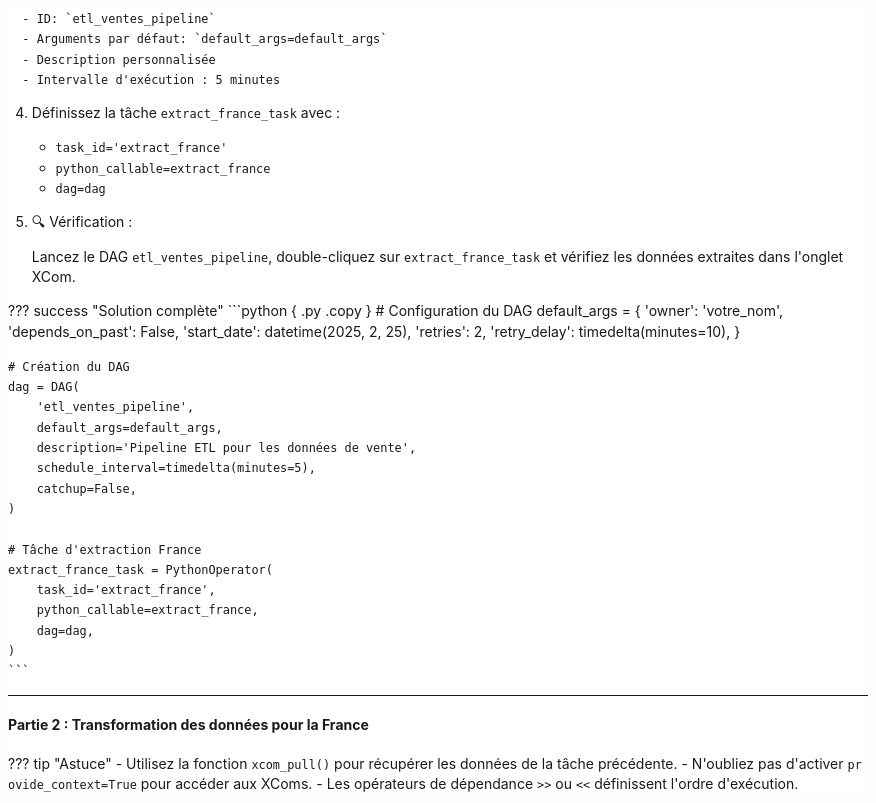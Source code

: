      - ID: `etl_ventes_pipeline`
      - Arguments par défaut: `default_args=default_args`
      - Description personnalisée
      - Intervalle d'exécution : 5 minutes

4. Définissez la tâche `extract_france_task` avec :
   
      - `task_id='extract_france'`
      - `python_callable=extract_france`
      - `dag=dag`

5. 🔍 Vérification :
   
   Lancez le DAG `etl_ventes_pipeline`, double-cliquez sur `extract_france_task` et vérifiez les données extraites dans l'onglet XCom.

??? success "Solution complète"
    ```python { .py .copy }
    # Configuration du DAG
    default_args = {
        'owner': 'votre_nom',
        'depends_on_past': False,
        'start_date': datetime(2025, 2, 25),
        'retries': 2,
        'retry_delay': timedelta(minutes=10),
    }

    # Création du DAG
    dag = DAG(
        'etl_ventes_pipeline',
        default_args=default_args,
        description='Pipeline ETL pour les données de vente',
        schedule_interval=timedelta(minutes=5),
        catchup=False,
    )

    # Tâche d'extraction France
    extract_france_task = PythonOperator(
        task_id='extract_france',
        python_callable=extract_france,
        dag=dag,
    )
    ```

---

#### Partie 2 : Transformation des données pour la France

??? tip "Astuce"
       - Utilisez la fonction `xcom_pull()` pour récupérer les données de la tâche précédente.
       - N'oubliez pas d'activer `provide_context=True` pour accéder aux XComs.
       - Les opérateurs de dépendance `>>` ou `<<` définissent l'ordre d'exécution.
